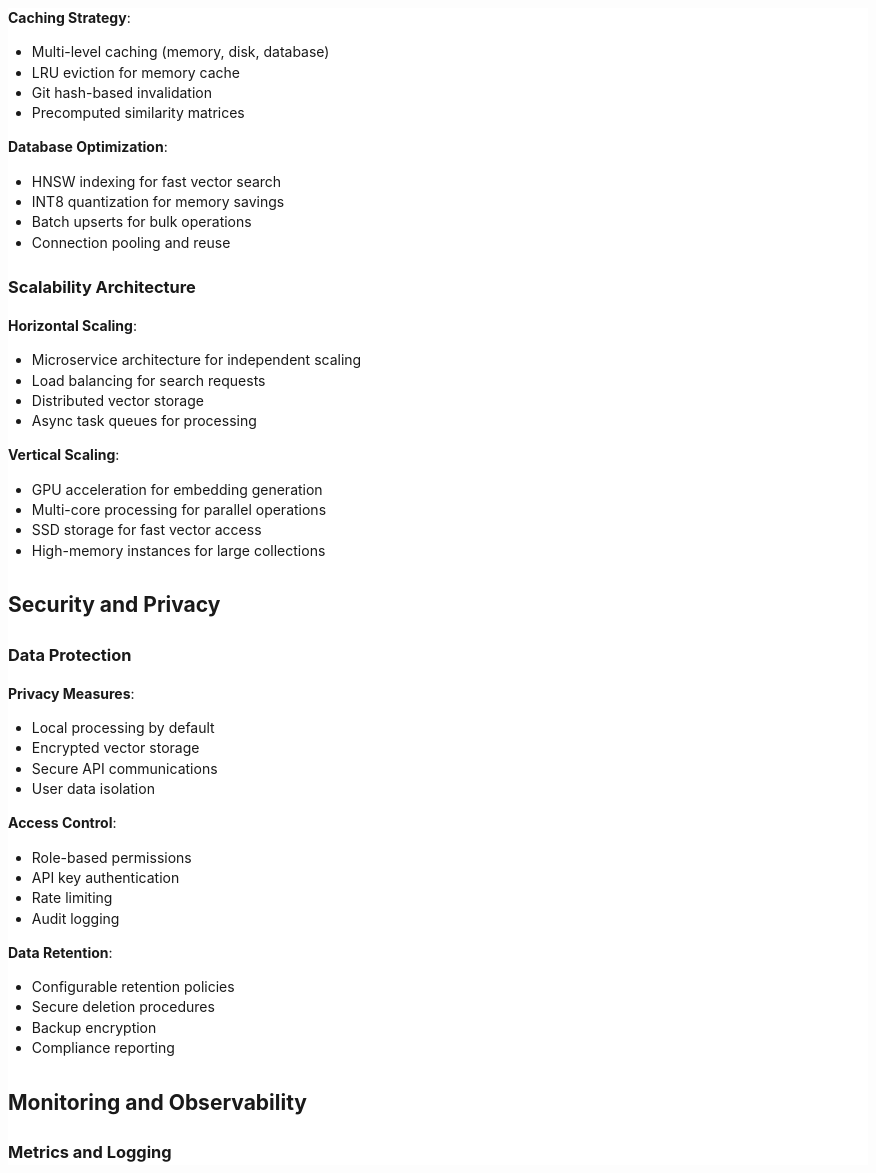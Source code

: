 **Caching Strategy**:
- Multi-level caching (memory, disk, database)
- LRU eviction for memory cache
- Git hash-based invalidation
- Precomputed similarity matrices

**Database Optimization**:
- HNSW indexing for fast vector search
- INT8 quantization for memory savings
- Batch upserts for bulk operations
- Connection pooling and reuse

### Scalability Architecture

**Horizontal Scaling**:
- Microservice architecture for independent scaling
- Load balancing for search requests
- Distributed vector storage
- Async task queues for processing

**Vertical Scaling**:
- GPU acceleration for embedding generation
- Multi-core processing for parallel operations
- SSD storage for fast vector access
- High-memory instances for large collections

## Security and Privacy

### Data Protection

**Privacy Measures**:
- Local processing by default
- Encrypted vector storage
- Secure API communications
- User data isolation

**Access Control**:
- Role-based permissions
- API key authentication
- Rate limiting
- Audit logging

**Data Retention**:
- Configurable retention policies
- Secure deletion procedures
- Backup encryption
- Compliance reporting

## Monitoring and Observability

### Metrics and Logging
